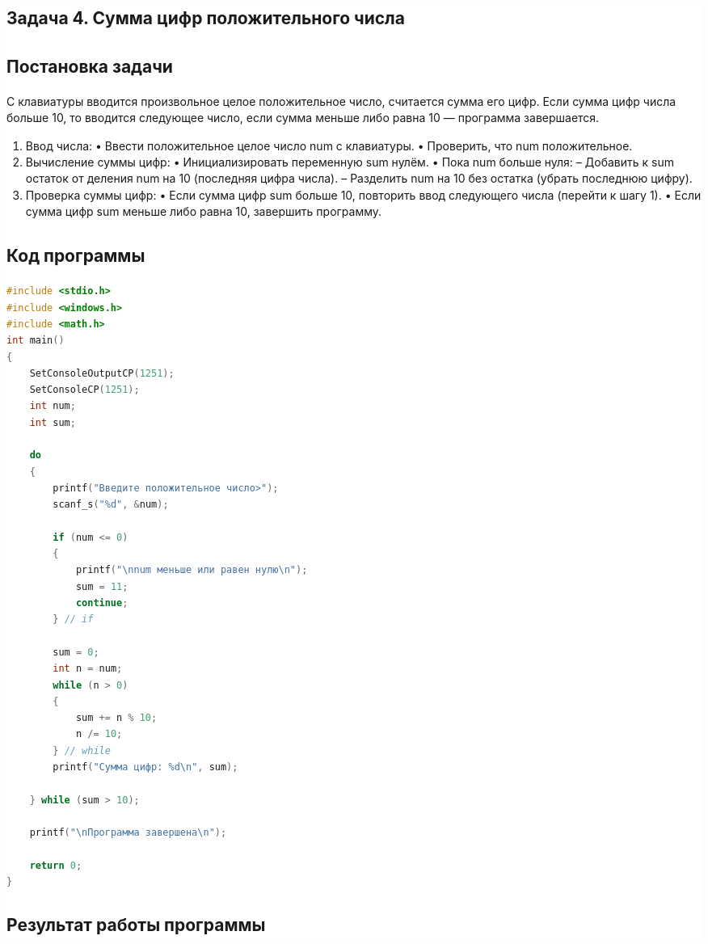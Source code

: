 

## Задача 4. Сумма цифр положительного числа
## Постановка задачи
С клавиатуры вводится произвольное целое положительное число, считается сумма его цифр. Если сумма цифр числа больше 10, то вводится следующее число, если сумма меньше либо равна 10 — программа завершается.

1. Ввод числа: 
    • Ввести положительное целое число num с клавиатуры. 
    • Проверить, что num положительное. 
2. Вычисление суммы цифр: 
   • Инициализировать переменную sum нулём. 
    • Пока num больше нуля: 
        – Добавить к sum остаток от деления num на 10 (последняя цифра числа). 
        – Разделить num на 10 без остатка (убрать последнюю цифру). 
3. Проверка суммы цифр: 
    • Если сумма цифр sum больше 10, повторить ввод следующего числа (перейти к шагу 1). 
    • Если сумма цифр sum меньше либо равна 10, завершить программу.

## Код программы
```c
#include <stdio.h>
#include <windows.h>
#include <math.h>
int main()
{
    SetConsoleOutputCP(1251);
    SetConsoleCP(1251);
    int num;
    int sum;

    do
    {
        printf("Введите положительное число>");
        scanf_s("%d", &num);

        if (num <= 0)
        {
            printf("\nnum меньше или равен нулю\n");
            sum = 11;
            continue;
        } // if

        sum = 0;
        int n = num;
        while (n > 0)
        {
            sum += n % 10;
            n /= 10;
        } // while
        printf("Сумма цифр: %d\n", sum);

    } while (sum > 10);

    printf("\nПрограмма завершена\n");

    return 0;
}
```
## Результат работы программы